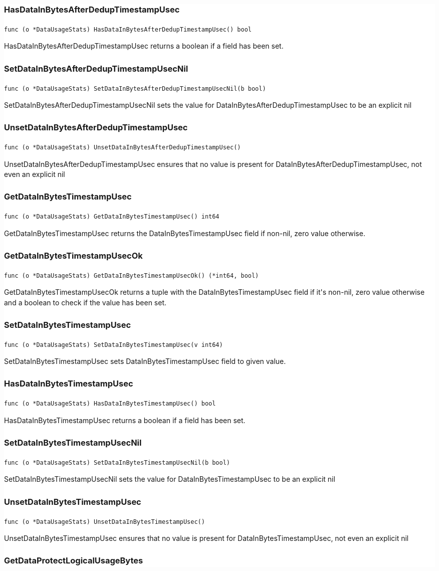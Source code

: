 ### HasDataInBytesAfterDedupTimestampUsec

`func (o *DataUsageStats) HasDataInBytesAfterDedupTimestampUsec() bool`

HasDataInBytesAfterDedupTimestampUsec returns a boolean if a field has been set.

### SetDataInBytesAfterDedupTimestampUsecNil

`func (o *DataUsageStats) SetDataInBytesAfterDedupTimestampUsecNil(b bool)`

 SetDataInBytesAfterDedupTimestampUsecNil sets the value for DataInBytesAfterDedupTimestampUsec to be an explicit nil

### UnsetDataInBytesAfterDedupTimestampUsec
`func (o *DataUsageStats) UnsetDataInBytesAfterDedupTimestampUsec()`

UnsetDataInBytesAfterDedupTimestampUsec ensures that no value is present for DataInBytesAfterDedupTimestampUsec, not even an explicit nil
### GetDataInBytesTimestampUsec

`func (o *DataUsageStats) GetDataInBytesTimestampUsec() int64`

GetDataInBytesTimestampUsec returns the DataInBytesTimestampUsec field if non-nil, zero value otherwise.

### GetDataInBytesTimestampUsecOk

`func (o *DataUsageStats) GetDataInBytesTimestampUsecOk() (*int64, bool)`

GetDataInBytesTimestampUsecOk returns a tuple with the DataInBytesTimestampUsec field if it's non-nil, zero value otherwise
and a boolean to check if the value has been set.

### SetDataInBytesTimestampUsec

`func (o *DataUsageStats) SetDataInBytesTimestampUsec(v int64)`

SetDataInBytesTimestampUsec sets DataInBytesTimestampUsec field to given value.

### HasDataInBytesTimestampUsec

`func (o *DataUsageStats) HasDataInBytesTimestampUsec() bool`

HasDataInBytesTimestampUsec returns a boolean if a field has been set.

### SetDataInBytesTimestampUsecNil

`func (o *DataUsageStats) SetDataInBytesTimestampUsecNil(b bool)`

 SetDataInBytesTimestampUsecNil sets the value for DataInBytesTimestampUsec to be an explicit nil

### UnsetDataInBytesTimestampUsec
`func (o *DataUsageStats) UnsetDataInBytesTimestampUsec()`

UnsetDataInBytesTimestampUsec ensures that no value is present for DataInBytesTimestampUsec, not even an explicit nil
### GetDataProtectLogicalUsageBytes
